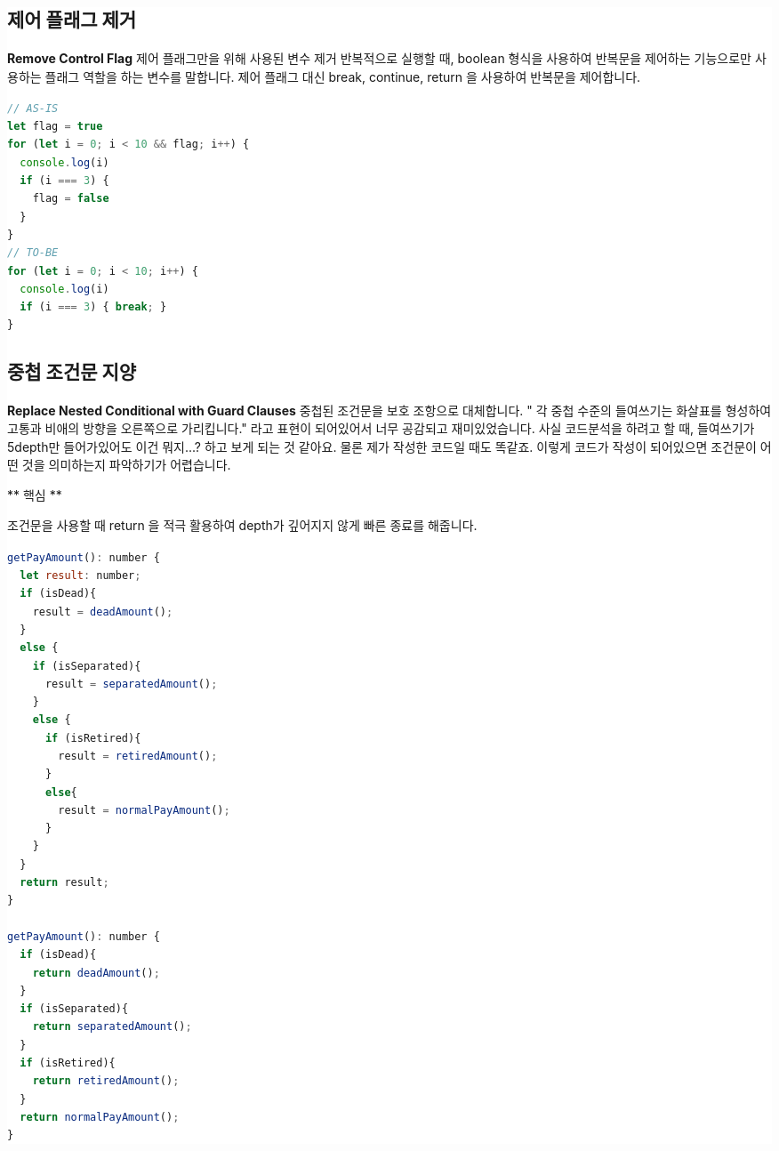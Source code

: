 ## 제어 플래그 제거
__Remove Control Flag__ 제어 플래그만을 위해 사용된 변수 제거
반복적으로 실행할 때, boolean 형식을 사용하여 반복문을 제어하는 기능으로만 사용하는 플래그 역할을 하는 변수를 말합니다. 제어 플래그 대신 <span class="h-yellow"> break, continue, return</span> 을 사용하여 반복문을 제어합니다.
```javascript
// AS-IS
let flag = true
for (let i = 0; i < 10 && flag; i++) {
  console.log(i)
  if (i === 3) {
    flag = false
  }
}
// TO-BE
for (let i = 0; i < 10; i++) {
  console.log(i)
  if (i === 3) { break; }
}
```

## 중첩 조건문 지양
__Replace Nested Conditional with Guard Clauses__
중첩된 조건문을 보호 조항으로 대체합니다. " 각 중첩 수준의 들여쓰기는 화살표를 형성하여 고통과 비애의 방향을 오른쪽으로 가리킵니다." 라고 표현이 되어있어서 너무 공감되고 재미있었습니다. 사실 코드분석을 하려고 할 때, 들여쓰기가 5depth만 들어가있어도 이건 뭐지...? 하고 보게 되는 것 같아요. 물론 제가 작성한 코드일 때도 똑같죠. 이렇게 코드가 작성이 되어있으면 조건문이 어떤 것을 의미하는지 파악하기가 어렵습니다. 

** 핵심 **

조건문을 사용할 때 return 을 적극 활용하여 depth가 깊어지지 않게 빠른 종료를 해줍니다.

```javascript
getPayAmount(): number {
  let result: number;
  if (isDead){
    result = deadAmount();
  }
  else {
    if (isSeparated){
      result = separatedAmount();
    }
    else {
      if (isRetired){
        result = retiredAmount();
      }
      else{
        result = normalPayAmount();
      }
    }
  }
  return result;
}

getPayAmount(): number {
  if (isDead){
    return deadAmount();
  }
  if (isSeparated){
    return separatedAmount();
  }
  if (isRetired){
    return retiredAmount();
  }
  return normalPayAmount();
}
```
